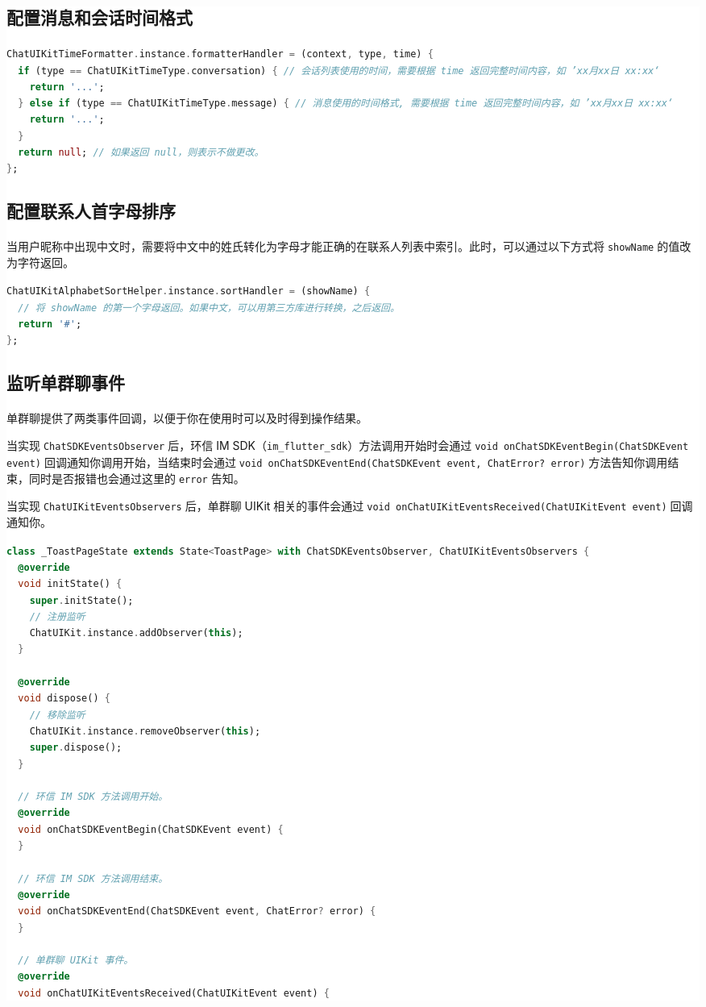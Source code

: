 ## 配置消息和会话时间格式

```dart
ChatUIKitTimeFormatter.instance.formatterHandler = (context, type, time) {
  if (type == ChatUIKitTimeType.conversation) { // 会话列表使用的时间，需要根据 time 返回完整时间内容，如 ’xx月xx日 xx:xx‘
    return '...';
  } else if (type == ChatUIKitTimeType.message) { // 消息使用的时间格式, 需要根据 time 返回完整时间内容，如 ’xx月xx日 xx:xx‘
    return '...';
  }
  return null; // 如果返回 null，则表示不做更改。
};
```

## 配置联系人首字母排序

当用户昵称中出现中文时，需要将中文中的姓氏转化为字母才能正确的在联系人列表中索引。此时，可以通过以下方式将 `showName` 的值改为字符返回。

```dart
ChatUIKitAlphabetSortHelper.instance.sortHandler = (showName) {
  // 将 showName 的第一个字母返回。如果中文，可以用第三方库进行转换，之后返回。
  return '#';
};
```

## 监听单群聊事件

单群聊提供了两类事件回调，以便于你在使用时可以及时得到操作结果。

当实现 `ChatSDKEventsObserver` 后，环信 IM SDK（`im_flutter_sdk`）方法调用开始时会通过 `void onChatSDKEventBegin(ChatSDKEvent event)` 回调通知你调用开始，当结束时会通过 `void onChatSDKEventEnd(ChatSDKEvent event, ChatError? error)` 方法告知你调用结束，同时是否报错也会通过这里的 `error` 告知。

当实现 `ChatUIKitEventsObservers` 后，单群聊 UIKit 相关的事件会通过 `void onChatUIKitEventsReceived(ChatUIKitEvent event)` 回调通知你。

```dart
class _ToastPageState extends State<ToastPage> with ChatSDKEventsObserver, ChatUIKitEventsObservers {
  @override
  void initState() {
    super.initState();
    // 注册监听
    ChatUIKit.instance.addObserver(this);
  }

  @override
  void dispose() {
    // 移除监听
    ChatUIKit.instance.removeObserver(this);
    super.dispose();
  }

  // 环信 IM SDK 方法调用开始。
  @override
  void onChatSDKEventBegin(ChatSDKEvent event) {
  }

  // 环信 IM SDK 方法调用结束。
  @override
  void onChatSDKEventEnd(ChatSDKEvent event, ChatError? error) {
  }

  // 单群聊 UIKit 事件。
  @override
  void onChatUIKitEventsReceived(ChatUIKitEvent event) {
```